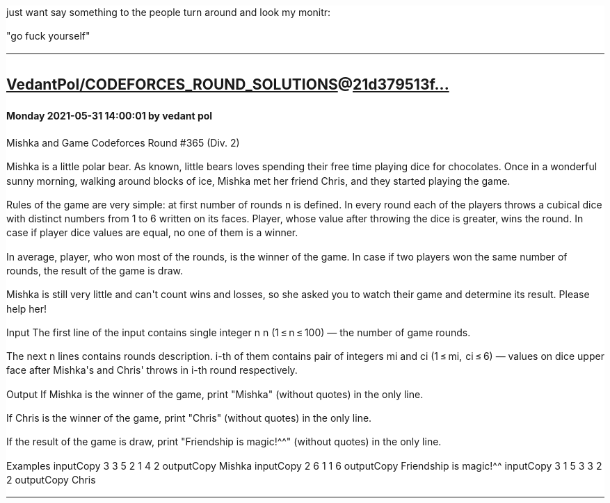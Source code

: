 just want say something to the people turn around and look my monitr:

"go fuck yourself"

---
## [VedantPol/CODEFORCES_ROUND_SOLUTIONS](https://github.com/VedantPol/CODEFORCES_ROUND_SOLUTIONS)@[21d379513f...](https://github.com/VedantPol/CODEFORCES_ROUND_SOLUTIONS/commit/21d379513f20f9df863e898bdf2a2065bb113312)
#### Monday 2021-05-31 14:00:01 by vedant pol

Mishka and Game Codeforces Round #365 (Div. 2)

Mishka is a little polar bear. As known, little bears loves spending their free time playing dice for chocolates. Once in a wonderful sunny morning, walking around blocks of ice, Mishka met her friend Chris, and they started playing the game.

Rules of the game are very simple: at first number of rounds n is defined. In every round each of the players throws a cubical dice with distinct numbers from 1 to 6 written on its faces. Player, whose value after throwing the dice is greater, wins the round. In case if player dice values are equal, no one of them is a winner.

In average, player, who won most of the rounds, is the winner of the game. In case if two players won the same number of rounds, the result of the game is draw.

Mishka is still very little and can't count wins and losses, so she asked you to watch their game and determine its result. Please help her!

Input
The first line of the input contains single integer n n (1 ≤ n ≤ 100) — the number of game rounds.

The next n lines contains rounds description. i-th of them contains pair of integers mi and ci (1 ≤ mi,  ci ≤ 6) — values on dice upper face after Mishka's and Chris' throws in i-th round respectively.

Output
If Mishka is the winner of the game, print "Mishka" (without quotes) in the only line.

If Chris is the winner of the game, print "Chris" (without quotes) in the only line.

If the result of the game is draw, print "Friendship is magic!^^" (without quotes) in the only line.

Examples
inputCopy
3
3 5
2 1
4 2
outputCopy
Mishka
inputCopy
2
6 1
1 6
outputCopy
Friendship is magic!^^
inputCopy
3
1 5
3 3
2 2
outputCopy
Chris

---